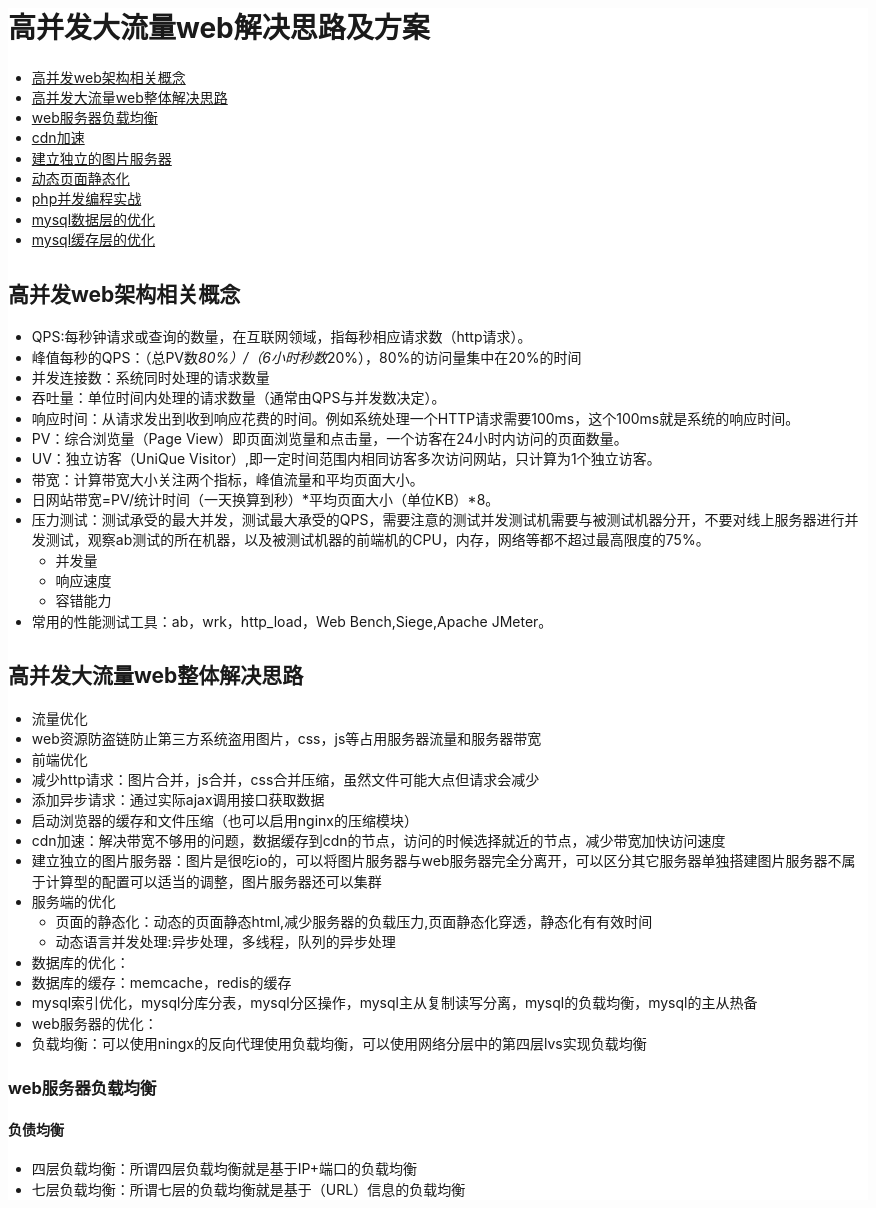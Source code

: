 # 高并发大流量web解决思路及方案
 + [高并发web架构相关概念](#高并发web架构相关概念)
 + [高并发大流量web整体解决思路](#高并发大流量web整体解决思路)
 + [web服务器负载均衡](#web服务器负载均衡)
 + [cdn加速](#cdn加速)
 + [建立独立的图片服务器](#建立独立的图片服务器)
 + [动态页面静态化](#动态页面静态化)
 + [php并发编程实战](#php并发编程实战)
 + [mysql数据层的优化](#mysql数据层的优化)
 + [mysql缓存层的优化](#mysql缓存层的优化)

## 高并发web架构相关概念
- QPS:每秒钟请求或查询的数量，在互联网领域，指每秒相应请求数（http请求）。
- 峰值每秒的QPS：（总PV数*80%）/（6小时秒数*20%），80%的访问量集中在20%的时间
- 并发连接数：系统同时处理的请求数量
- 吞吐量：单位时间内处理的请求数量（通常由QPS与并发数决定）。
- 响应时间：从请求发出到收到响应花费的时间。例如系统处理一个HTTP请求需要100ms，这个100ms就是系统的响应时间。
- PV：综合浏览量（Page View）即页面浏览量和点击量，一个访客在24小时内访问的页面数量。
- UV：独立访客（UniQue Visitor）,即一定时间范围内相同访客多次访问网站，只计算为1个独立访客。
- 带宽：计算带宽大小关注两个指标，峰值流量和平均页面大小。
- 日网站带宽=PV/统计时间（一天换算到秒）*平均页面大小（单位KB）*8。
- 压力测试：测试承受的最大并发，测试最大承受的QPS，需要注意的测试并发测试机需要与被测试机器分开，不要对线上服务器进行并发测试，观察ab测试的所在机器，以及被测试机器的前端机的CPU，内存，网络等都不超过最高限度的75%。
  - 并发量
  - 响应速度
  - 容错能力
- 常用的性能测试工具：ab，wrk，http_load，Web Bench,Siege,Apache JMeter。

## 高并发大流量web整体解决思路
- 流量优化
 - web资源防盗链防止第三方系统盗用图片，css，js等占用服务器流量和服务器带宽
- 前端优化
 - 减少http请求：图片合并，js合并，css合并压缩，虽然文件可能大点但请求会减少
 - 添加异步请求：通过实际ajax调用接口获取数据
 - 启动浏览器的缓存和文件压缩（也可以启用nginx的压缩模块）
 - cdn加速：解决带宽不够用的问题，数据缓存到cdn的节点，访问的时候选择就近的节点，减少带宽加快访问速度
 - 建立独立的图片服务器：图片是很吃io的，可以将图片服务器与web服务器完全分离开，可以区分其它服务器单独搭建图片服务器不属于计算型的配置可以适当的调整，图片服务器还可以集群
- 服务端的优化
  - 页面的静态化：动态的页面静态html,减少服务器的负载压力,页面静态化穿透，静态化有有效时间
  - 动态语言并发处理:异步处理，多线程，队列的异步处理
- 数据库的优化：
 - 数据库的缓存：memcache，redis的缓存
 - mysql索引优化，mysql分库分表，mysql分区操作，mysql主从复制读写分离，mysql的负载均衡，mysql的主从热备
- web服务器的优化：
 - 负载均衡：可以使用ningx的反向代理使用负载均衡，可以使用网络分层中的第四层lvs实现负载均衡

### web服务器负载均衡
#### 负债均衡
- 四层负载均衡：所谓四层负载均衡就是基于IP+端口的负载均衡
- 七层负载均衡：所谓七层的负载均衡就是基于（URL）信息的负载均衡

